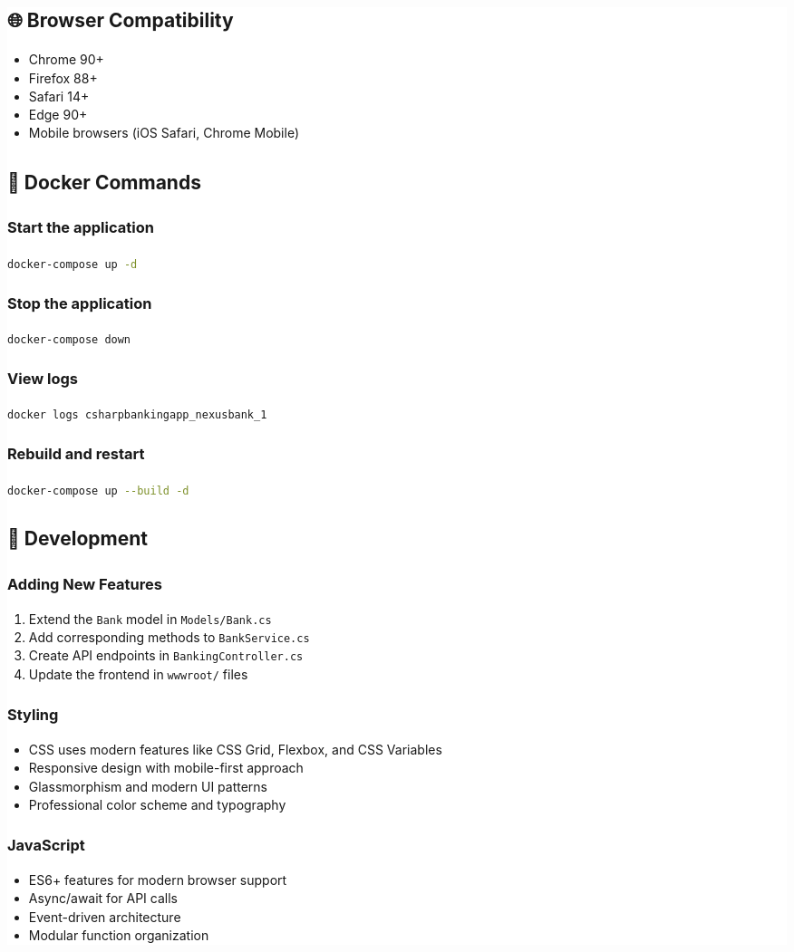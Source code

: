 ## 🌐 Browser Compatibility

- Chrome 90+
- Firefox 88+
- Safari 14+
- Edge 90+
- Mobile browsers (iOS Safari, Chrome Mobile)

## 🐳 Docker Commands

### Start the application
```bash
docker-compose up -d
```

### Stop the application
```bash
docker-compose down
```

### View logs
```bash
docker logs csharpbankingapp_nexusbank_1
```

### Rebuild and restart
```bash
docker-compose up --build -d
```

## 🔧 Development

### Adding New Features
1. Extend the `Bank` model in `Models/Bank.cs`
2. Add corresponding methods to `BankService.cs`
3. Create API endpoints in `BankingController.cs`
4. Update the frontend in `wwwroot/` files

### Styling
- CSS uses modern features like CSS Grid, Flexbox, and CSS Variables
- Responsive design with mobile-first approach
- Glassmorphism and modern UI patterns
- Professional color scheme and typography

### JavaScript
- ES6+ features for modern browser support
- Async/await for API calls
- Event-driven architecture
- Modular function organization
